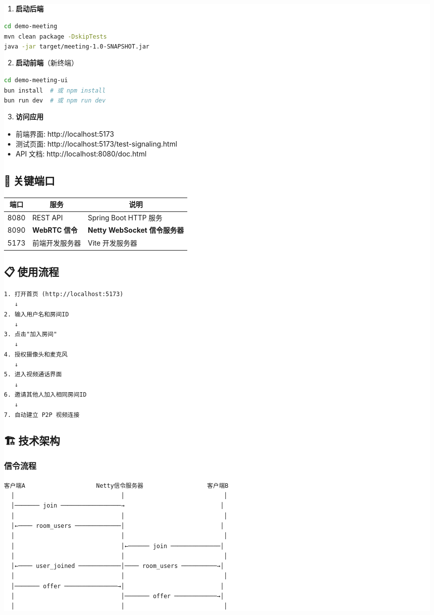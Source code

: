 1. **启动后端**
```bash
cd demo-meeting
mvn clean package -DskipTests
java -jar target/meeting-1.0-SNAPSHOT.jar
```

2. **启动前端**（新终端）
```bash
cd demo-meeting-ui
bun install  # 或 npm install
bun run dev  # 或 npm run dev
```

3. **访问应用**
- 前端界面: http://localhost:5173
- 测试页面: http://localhost:5173/test-signaling.html
- API 文档: http://localhost:8080/doc.html

## 🔗 关键端口

| 端口 | 服务 | 说明 |
|------|------|------|
| 8080 | REST API | Spring Boot HTTP 服务 |
| 8090 | **WebRTC 信令** | **Netty WebSocket 信令服务器** |
| 5173 | 前端开发服务器 | Vite 开发服务器 |

## 📋 使用流程

```
1. 打开首页 (http://localhost:5173)
   ↓
2. 输入用户名和房间ID
   ↓
3. 点击"加入房间"
   ↓
4. 授权摄像头和麦克风
   ↓
5. 进入视频通话界面
   ↓
6. 邀请其他人加入相同房间ID
   ↓
7. 自动建立 P2P 视频连接
```

## 🏗️ 技术架构

### 信令流程

```
客户端A                    Netty信令服务器                  客户端B
  │                              │                            │
  │─────── join ─────────────────→                           │
  │                              │                            │
  │←──── room_users ─────────────│                           │
  │                              │                            │
  │                              │←────── join ──────────────│
  │                              │                            │
  │←──── user_joined ────────────│──── room_users ──────────→│
  │                              │                            │
  │─────── offer ───────────────→│                           │
  │                              │─────── offer ────────────→│
  │                              │                            │
```